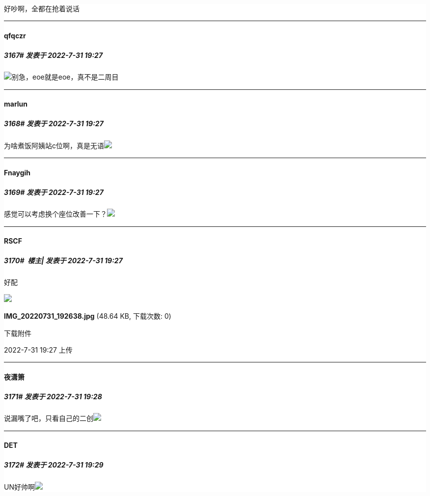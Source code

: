 好吵啊，全都在抢着说话

*****

####  qfqczr  
##### 3167#       发表于 2022-7-31 19:27

<img src="https://static.saraba1st.com/image/smiley/face2017/067.png" referrerpolicy="no-referrer">别急，eoe就是eoe，真不是二周目

*****

####  marlun  
##### 3168#       发表于 2022-7-31 19:27

为啥煮饭阿姨站c位啊，真是无语<img src="https://static.saraba1st.com/image/smiley/face2017/101.png" referrerpolicy="no-referrer">

*****

####  Fnaygih  
##### 3169#       发表于 2022-7-31 19:27

感觉可以考虑换个座位改善一下？<img src="https://static.saraba1st.com/image/smiley/carton2017/291.gif" referrerpolicy="no-referrer">

*****

####  RSCF  
##### 3170#         楼主| 发表于 2022-7-31 19:27

好配

<img src="https://img.saraba1st.com/forum/202207/31/192753tgnc0gczwt9t9w1t.jpg" referrerpolicy="no-referrer">

<strong>IMG_20220731_192638.jpg</strong> (48.64 KB, 下载次数: 0)

下载附件

2022-7-31 19:27 上传

*****

####  夜潇箫  
##### 3171#       发表于 2022-7-31 19:28

说漏嘴了吧，只看自己的二创<img src="https://static.saraba1st.com/image/smiley/face2017/027.png" referrerpolicy="no-referrer">

*****

####  DET  
##### 3172#       发表于 2022-7-31 19:29

UN好帅啊<img src="https://static.saraba1st.com/image/smiley/face2017/077.png" referrerpolicy="no-referrer">
